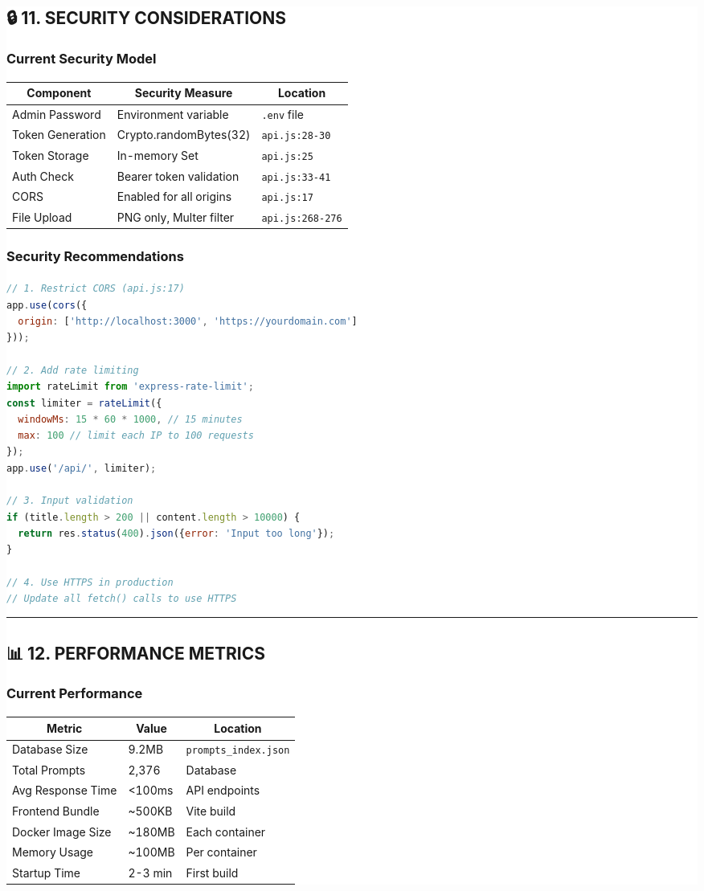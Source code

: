 ## 🔒 **11. SECURITY CONSIDERATIONS**

### **Current Security Model**

| Component | Security Measure | Location |
|-----------|-----------------|----------|
| Admin Password | Environment variable | `.env` file |
| Token Generation | Crypto.randomBytes(32) | `api.js:28-30` |
| Token Storage | In-memory Set | `api.js:25` |
| Auth Check | Bearer token validation | `api.js:33-41` |
| CORS | Enabled for all origins | `api.js:17` |
| File Upload | PNG only, Multer filter | `api.js:268-276` |

### **Security Recommendations**

```javascript
// 1. Restrict CORS (api.js:17)
app.use(cors({
  origin: ['http://localhost:3000', 'https://yourdomain.com']
}));

// 2. Add rate limiting
import rateLimit from 'express-rate-limit';
const limiter = rateLimit({
  windowMs: 15 * 60 * 1000, // 15 minutes
  max: 100 // limit each IP to 100 requests
});
app.use('/api/', limiter);

// 3. Input validation
if (title.length > 200 || content.length > 10000) {
  return res.status(400).json({error: 'Input too long'});
}

// 4. Use HTTPS in production
// Update all fetch() calls to use HTTPS
```

---

## 📊 **12. PERFORMANCE METRICS**

### **Current Performance**

| Metric | Value | Location |
|--------|-------|----------|
| Database Size | 9.2MB | `prompts_index.json` |
| Total Prompts | 2,376 | Database |
| Avg Response Time | <100ms | API endpoints |
| Frontend Bundle | ~500KB | Vite build |
| Docker Image Size | ~180MB | Each container |
| Memory Usage | ~100MB | Per container |
| Startup Time | 2-3 min | First build |